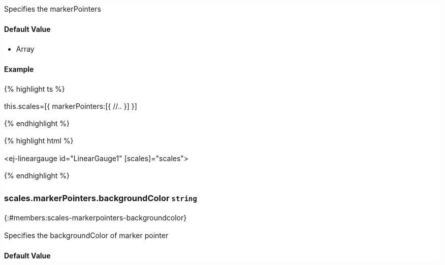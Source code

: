 





Specifies the markerPointers




#### Default Value






* Array








#### Example

{% highlight ts %}

this.scales=[{
   markerPointers:[{
       //..
   }]
 }]

{% endhighlight %}

{% highlight html %}

<ej-lineargauge id="LinearGauge1" [scales]="scales">  
</ej-lineargauge>

{% endhighlight %}







### scales.markerPointers.backgroundColor `string`
{:#members:scales-markerpointers-backgroundcolor}








Specifies the backgroundColor of marker pointer




#### Default Value




